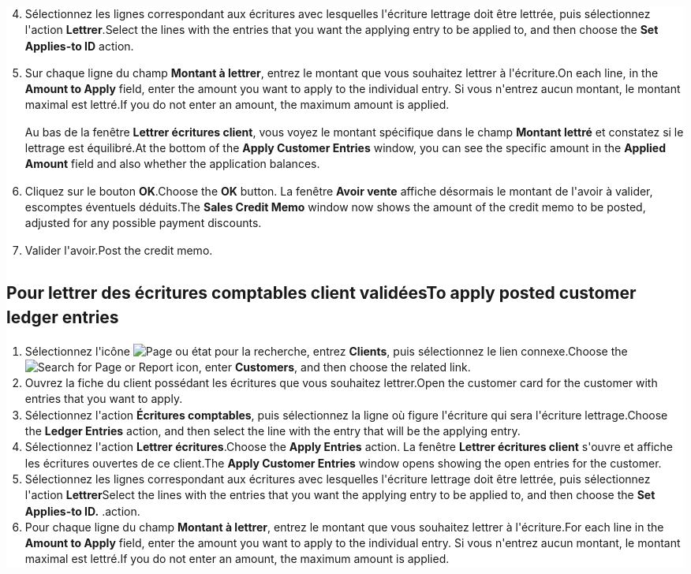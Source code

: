 4. <span data-ttu-id="15668-189">Sélectionnez les lignes correspondant aux écritures avec lesquelles l'écriture lettrage doit être lettrée, puis sélectionnez l'action **Lettrer**.</span><span class="sxs-lookup"><span data-stu-id="15668-189">Select the lines with the entries that you want the applying entry to be applied to, and then choose the **Set Applies-to ID** action.</span></span>
5. <span data-ttu-id="15668-190">Sur chaque ligne du champ **Montant à lettrer**, entrez le montant que vous souhaitez lettrer à l'écriture.</span><span class="sxs-lookup"><span data-stu-id="15668-190">On each line, in the **Amount to Apply** field, enter the amount you want to apply to the individual entry.</span></span> <span data-ttu-id="15668-191">Si vous n'entrez aucun montant, le montant maximal est lettré.</span><span class="sxs-lookup"><span data-stu-id="15668-191">If you do not enter an amount, the maximum amount is applied.</span></span>  

    <span data-ttu-id="15668-192">Au bas de la fenêtre **Lettrer écritures client**, vous voyez le montant spécifique dans le champ **Montant lettré** et constatez si le lettrage est équilibré.</span><span class="sxs-lookup"><span data-stu-id="15668-192">At the bottom of the **Apply Customer Entries** window, you can see the specific amount in the **Applied Amount** field and also whether the application balances.</span></span>  
6. <span data-ttu-id="15668-193">Cliquez sur le bouton **OK**.</span><span class="sxs-lookup"><span data-stu-id="15668-193">Choose the **OK** button.</span></span> <span data-ttu-id="15668-194">La fenêtre **Avoir vente** affiche désormais le montant de l'avoir à valider, escomptes éventuels déduits.</span><span class="sxs-lookup"><span data-stu-id="15668-194">The **Sales Credit Memo** window now shows the amount of the credit memo to be posted, adjusted for any possible payment discounts.</span></span>
7. <span data-ttu-id="15668-195">Valider l'avoir.</span><span class="sxs-lookup"><span data-stu-id="15668-195">Post the credit memo.</span></span>

## <a name="to-apply-posted-customer-ledger-entries"></a><span data-ttu-id="15668-196">Pour lettrer des écritures comptables client validées</span><span class="sxs-lookup"><span data-stu-id="15668-196">To apply posted customer ledger entries</span></span>
1. <span data-ttu-id="15668-197">Sélectionnez l'icône ![Page ou état pour la recherche](media/ui-search/search_small.png "Page ou état pour la recherche"), entrez **Clients**, puis sélectionnez le lien connexe.</span><span class="sxs-lookup"><span data-stu-id="15668-197">Choose the ![Search for Page or Report](media/ui-search/search_small.png "Search for Page or Report icon") icon, enter **Customers**, and then choose the related link.</span></span>
2. <span data-ttu-id="15668-198">Ouvrez la fiche du client possédant les écritures que vous souhaitez lettrer.</span><span class="sxs-lookup"><span data-stu-id="15668-198">Open the customer card for the customer with entries that you want to apply.</span></span>
3. <span data-ttu-id="15668-199">Sélectionnez l'action **Écritures comptables**, puis sélectionnez la ligne où figure l'écriture qui sera l'écriture lettrage.</span><span class="sxs-lookup"><span data-stu-id="15668-199">Choose the **Ledger Entries** action, and then select the line with the entry that will be the applying entry.</span></span>
4. <span data-ttu-id="15668-200">Sélectionnez l'action **Lettrer écritures**.</span><span class="sxs-lookup"><span data-stu-id="15668-200">Choose the **Apply Entries** action.</span></span> <span data-ttu-id="15668-201">La fenêtre **Lettrer écritures client** s'ouvre et affiche les écritures ouvertes de ce client.</span><span class="sxs-lookup"><span data-stu-id="15668-201">The **Apply Customer Entries** window opens showing the open entries for the customer.</span></span>
5. <span data-ttu-id="15668-202">Sélectionnez les lignes correspondant aux écritures avec lesquelles l'écriture lettrage doit être lettrée, puis sélectionnez l'action **Lettrer**</span><span class="sxs-lookup"><span data-stu-id="15668-202">Select the lines with the entries that you want the applying entry to be applied to, and then choose the **Set Applies-to ID.**</span></span> <span data-ttu-id="15668-203">.</span><span class="sxs-lookup"><span data-stu-id="15668-203">action.</span></span>
6. <span data-ttu-id="15668-204">Pour chaque ligne du champ **Montant à lettrer**, entrez le montant que vous souhaitez lettrer à l'écriture.</span><span class="sxs-lookup"><span data-stu-id="15668-204">For each line in the **Amount to Apply** field, enter the amount you want to apply to the individual entry.</span></span> <span data-ttu-id="15668-205">Si vous n'entrez aucun montant, le montant maximal est lettré.</span><span class="sxs-lookup"><span data-stu-id="15668-205">If you do not enter an amount, the maximum amount is applied.</span></span>  
